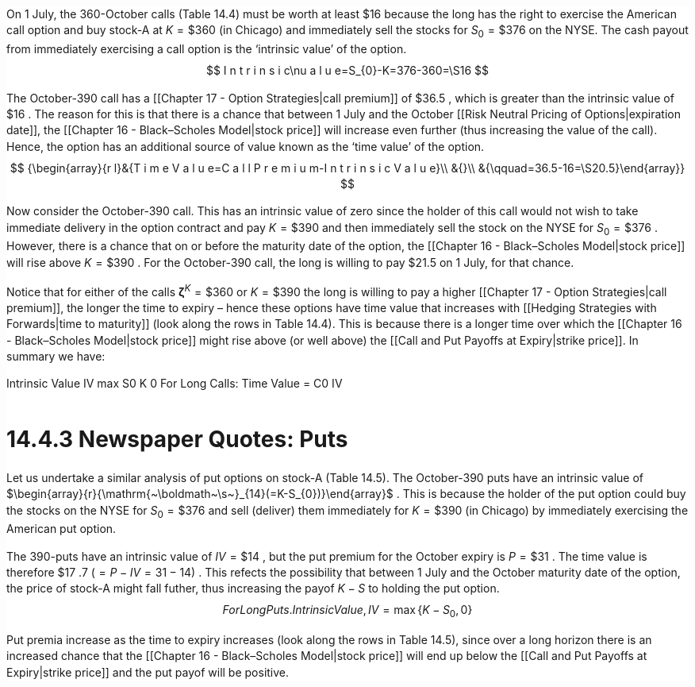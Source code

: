 On 1 July, the 360-October calls (Table 14.4) must be worth at least $\$16$ because the long has the right to exercise the American call option and buy stock-A at $K=\$360$ (in Chicago) and immediately sell the stocks for $S_{0}=\$376$ on the NYSE. The cash payout from immediately exercising a call option is the ‘intrinsic value’ of the option.  
$$
I n t r i n s i c\nu a l u e=S_{0}-K=376-360=\S16
$$  

The October-390 call has a [[Chapter 17 - Option Strategies|call premium]] of $\$36.5$ , which is greater than the intrinsic value of $\$16$ . The reason for this is that there is a chance that between 1 July and the October [[Risk Neutral Pricing of Options|expiration date]], the [[Chapter 16 - Black–Scholes Model|stock price]] will increase even further (thus increasing the value of the call). Hence, the option has an additional source of value known as the ‘time value’ of the option.  
$$
{\begin{array}{r l}&{T i m e V a l u e=C a l l P r e m i u m-I n t r i n s i c V a l u e}\\ &{}\\ &{\qquad=36.5-16=\S20.5}\end{array}}
$$  

Now consider the October-390 call. This has an intrinsic value of zero since the holder of this call would not wish to take immediate delivery in the option contract and pay $K=\$390$ and then immediately sell the stock on the NYSE for $S_{0}=\$376$ . However, there is a chance that on or before the maturity date of the option, the [[Chapter 16 - Black–Scholes Model|stock price]] will rise above $K=\$390$ . For the October-390 call, the long is willing to pay $\$21.5$ on 1 July, for that chance.  

Notice that for either of the calls $\mathbf{\zeta}^{K}=\$360$ or $K=\$390$ the long is willing to pay a higher [[Chapter 17 - Option Strategies|call premium]], the longer the time to expiry – hence these options have time value that increases with [[Hedging Strategies with Forwards|time to maturity]] (look along the rows in Table 14.4). This is because there is a longer time over which the [[Chapter 16 - Black–Scholes Model|stock price]] might rise above (or well above) the [[Call and Put Payoffs at Expiry|strike price]]. In summary we have:  

Intrinsic Value IV max S0 K 0 For Long Calls: Time Value = C0 IV  

# 14.4.3 Newspaper Quotes: Puts  

Let us undertake a similar analysis of put options on stock-A (Table 14.5). The October-390 puts have an intrinsic value of $\begin{array}{r}{\mathrm{~\boldmath~\s~}_{14}(=K-S_{0})}\end{array}$ . This is because the holder of the put option could buy the stocks on the NYSE for $S_{0}=\$376$ and sell (deliver) them immediately for $K=\$390$ (in Chicago) by immediately exercising the American put option.  

The 390-puts have an intrinsic value of $I V=\$14$ , but the put premium for the October expiry is $P=\$31$ . The time value is therefore $\$17$ $.7\:(=P-I V=31-14)$ . This refects the possibility that between 1 July and the October maturity date of the option, the price of stock-A might fall futher, thus increasing the payof $K-S$ to holding the put option.  
$$
F o r L o n g P u t s.I n t r i n s i c V a l u e,I V=\operatorname*{max}\{K-S_{0},0\}
$$  

Put premia increase as the time to expiry increases (look along the rows in Table 14.5), since over a long horizon there is an increased chance that the [[Chapter 16 - Black–Scholes Model|stock price]] will end up below the [[Call and Put Payoffs at Expiry|strike price]] and the put payof will be positive.  
